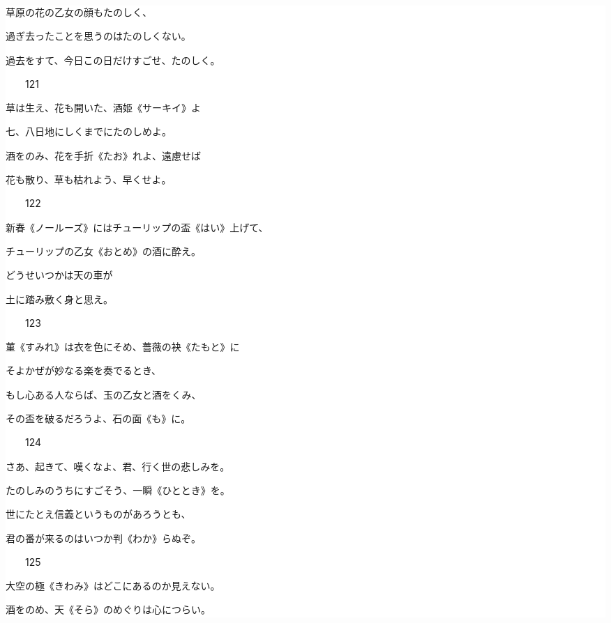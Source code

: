 草原の花の乙女の顔もたのしく、

過ぎ去ったことを思うのはたのしくない。

過去をすて、今日この日だけすごせ、たのしく。



　　121



草は生え、花も開いた、酒姫《サーキイ》よ

七、八日地にしくまでにたのしめよ。

酒をのみ、花を手折《たお》れよ、遠慮せば

花も散り、草も枯れよう、早くせよ。



　　122



新春《ノールーズ》にはチューリップの盃《はい》上げて、

チューリップの乙女《おとめ》の酒に酔え。

どうせいつかは天の車が

土に踏み敷く身と思え。



　　123



菫《すみれ》は衣を色にそめ、薔薇の袂《たもと》に

そよかぜが妙なる楽を奏でるとき、

もし心ある人ならば、玉の乙女と酒をくみ、

その盃を破るだろうよ、石の面《も》に。



　　124



さあ、起きて、嘆くなよ、君、行く世の悲しみを。

たのしみのうちにすごそう、一瞬《ひととき》を。

世にたとえ信義というものがあろうとも、

君の番が来るのはいつか判《わか》らぬぞ。



　　125



大空の極《きわみ》はどこにあるのか見えない。

酒をのめ、天《そら》のめぐりは心につらい。
